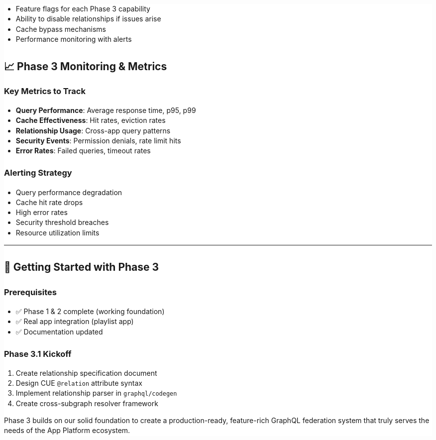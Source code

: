 - Feature flags for each Phase 3 capability
- Ability to disable relationships if issues arise
- Cache bypass mechanisms
- Performance monitoring with alerts

## 📈 Phase 3 Monitoring & Metrics

### Key Metrics to Track

- **Query Performance**: Average response time, p95, p99
- **Cache Effectiveness**: Hit rates, eviction rates
- **Relationship Usage**: Cross-app query patterns
- **Security Events**: Permission denials, rate limit hits
- **Error Rates**: Failed queries, timeout rates

### Alerting Strategy

- Query performance degradation
- Cache hit rate drops
- High error rates
- Security threshold breaches
- Resource utilization limits

---

## 🚀 Getting Started with Phase 3

### Prerequisites

- ✅ Phase 1 & 2 complete (working foundation)
- ✅ Real app integration (playlist app)
- ✅ Documentation updated

### Phase 3.1 Kickoff

1. Create relationship specification document
2. Design CUE `@relation` attribute syntax
3. Implement relationship parser in `graphql/codegen`
4. Create cross-subgraph resolver framework

Phase 3 builds on our solid foundation to create a production-ready, feature-rich GraphQL federation system that truly serves the needs of the App Platform ecosystem.
